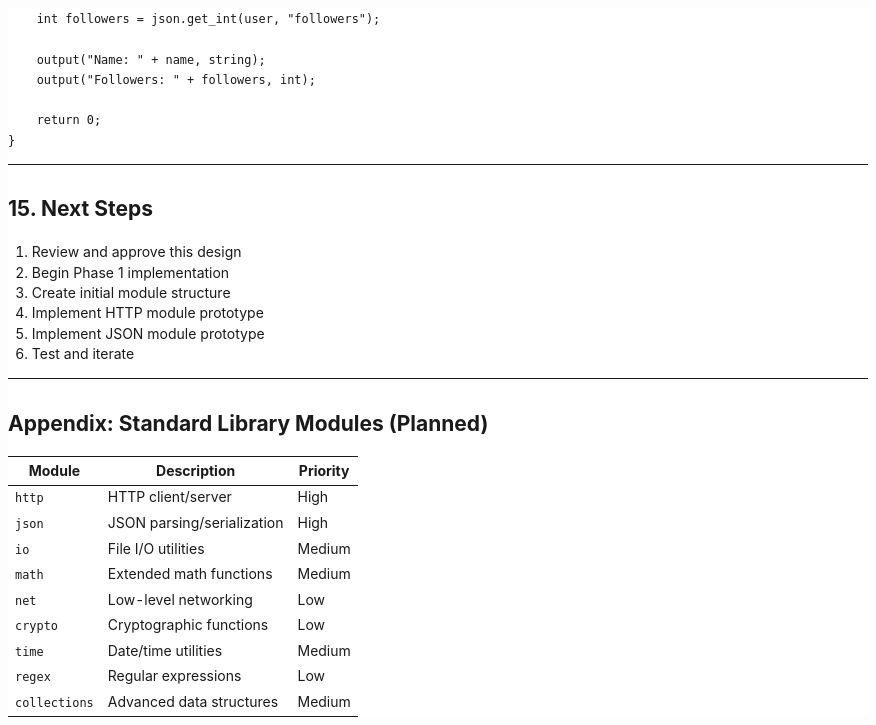 ```pie
    int followers = json.get_int(user, "followers");
    
    output("Name: " + name, string);
    output("Followers: " + followers, int);
    
    return 0;
}
```

---

## 15. Next Steps

1. Review and approve this design
2. Begin Phase 1 implementation
3. Create initial module structure
4. Implement HTTP module prototype
5. Implement JSON module prototype
6. Test and iterate

---

## Appendix: Standard Library Modules (Planned)

| Module | Description | Priority |
|--------|-------------|----------|
| `http` | HTTP client/server | High |
| `json` | JSON parsing/serialization | High |
| `io` | File I/O utilities | Medium |
| `math` | Extended math functions | Medium |
| `net` | Low-level networking | Low |
| `crypto` | Cryptographic functions | Low |
| `time` | Date/time utilities | Medium |
| `regex` | Regular expressions | Low |
| `collections` | Advanced data structures | Medium |

